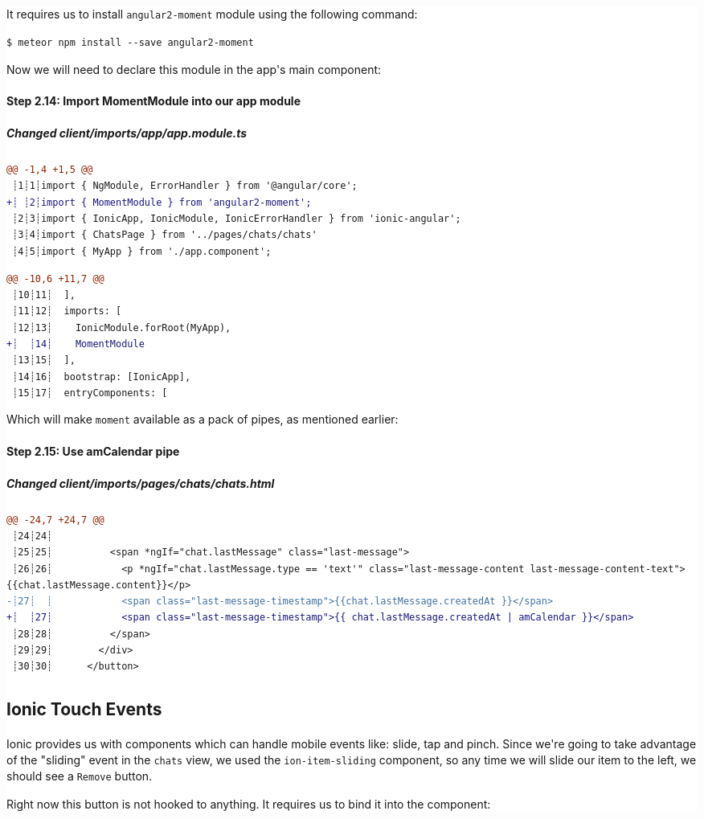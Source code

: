 It requires us to install `angular2-moment` module using the following command:

    $ meteor npm install --save angular2-moment

Now we will need to declare this module in the app's main component:

[{]: <helper> (diff_step 2.14)
#### Step 2.14: Import MomentModule into our app module

##### Changed client/imports/app/app.module.ts
```diff
@@ -1,4 +1,5 @@
 ┊1┊1┊import { NgModule, ErrorHandler } from '@angular/core';
+┊ ┊2┊import { MomentModule } from 'angular2-moment';
 ┊2┊3┊import { IonicApp, IonicModule, IonicErrorHandler } from 'ionic-angular';
 ┊3┊4┊import { ChatsPage } from '../pages/chats/chats'
 ┊4┊5┊import { MyApp } from './app.component';
```
```diff
@@ -10,6 +11,7 @@
 ┊10┊11┊  ],
 ┊11┊12┊  imports: [
 ┊12┊13┊    IonicModule.forRoot(MyApp),
+┊  ┊14┊    MomentModule
 ┊13┊15┊  ],
 ┊14┊16┊  bootstrap: [IonicApp],
 ┊15┊17┊  entryComponents: [
```
[}]: #

Which will make `moment` available as a pack of pipes, as mentioned earlier:

[{]: <helper> (diff_step 2.15)
#### Step 2.15: Use amCalendar pipe

##### Changed client/imports/pages/chats/chats.html
```diff
@@ -24,7 +24,7 @@
 ┊24┊24┊
 ┊25┊25┊          <span *ngIf="chat.lastMessage" class="last-message">
 ┊26┊26┊            <p *ngIf="chat.lastMessage.type == 'text'" class="last-message-content last-message-content-text">{{chat.lastMessage.content}}</p>
-┊27┊  ┊            <span class="last-message-timestamp">{{chat.lastMessage.createdAt }}</span>
+┊  ┊27┊            <span class="last-message-timestamp">{{ chat.lastMessage.createdAt | amCalendar }}</span>
 ┊28┊28┊          </span>
 ┊29┊29┊        </div>
 ┊30┊30┊      </button>
```
[}]: #

## Ionic Touch Events

Ionic provides us with components which can handle mobile events like: slide, tap and pinch. Since we're going to take advantage of the "sliding" event in the `chats` view, we used the `ion-item-sliding` component, so any time we will slide our item to the left, we should see a `Remove` button.

Right now this button is not hooked to anything. It requires us to bind it into the component:


[{]: <region> (header)
[{]: <region> (body)
[{]: <helper> (diff_step 2.1)
[{]: <helper> (diff_step 2.2)
[{]: <helper> (diff_step 2.3)
[{]: <helper> (diff_step 2.4)
[{]: <helper> (diff_step 2.5)
[{]: <helper> (diff_step 2.6)
[{]: <helper> (diff_step 2.8)
[{]: <helper> (diff_step 2.9)
[{]: <helper> (diff_step 2.10)
[{]: <helper> (diff_step 2.11)
[{]: <helper> (diff_step 2.12)
[{]: <helper> (diff_step 2.16)
[{]: <helper> (diff_step 2.17)
[{]: <region> (footer)
[{]: <helper> (nav_step)